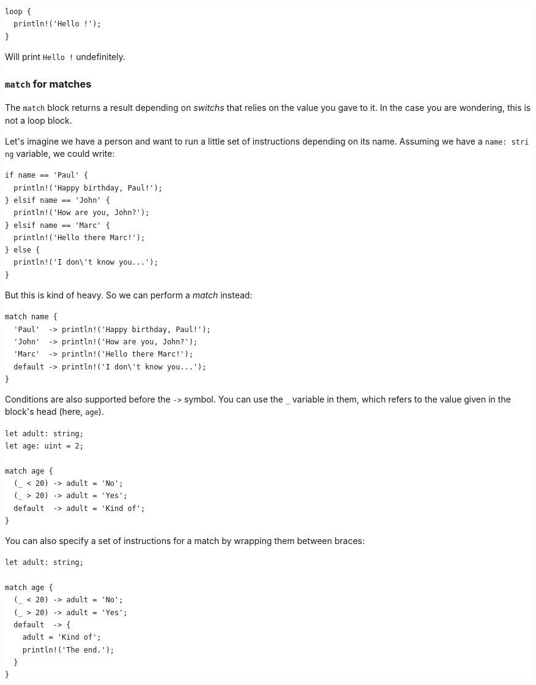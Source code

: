 ```sn
loop {
  println!('Hello !');
}
```

Will print `Hello !` undefinitely.

### `match` for matches

The `match` block returns a result depending on _switchs_ that relies on the value you gave to it. In the case you are wondering, this is not a loop block.

Let's imagine we have a person and want to run a little set of instructions depending on its name. Assuming we have a `name: string` variable, we could write:

```sn
if name == 'Paul' {
  println!('Happy birthday, Paul!');
} elsif name == 'John' {
  println!('How are you, John?');
} elsif name == 'Marc' {
  println!('Hello there Marc!');
} else {
  println!('I don\'t know you...');
}
```

But this is kind of heavy. So we can perform a _match_ instead:

```sn
match name {
  'Paul'  -> println!('Happy birthday, Paul!');
  'John'  -> println!('How are you, John?');
  'Marc'  -> println!('Hello there Marc!');
  default -> println!('I don\'t know you...');
}
```

Conditions are also supported before the `->` symbol. You can use the `_` variable in them, which refers to the value given in the block's head (here, `age`).

```sn
let adult: string;
let age: uint = 2;

match age {
  (_ < 20) -> adult = 'No';
  (_ > 20) -> adult = 'Yes';
  default  -> adult = 'Kind of';
}
```

You can also specify a set of instructions for a match by wrapping them between braces:

```sn
let adult: string;

match age {
  (_ < 20) -> adult = 'No';
  (_ > 20) -> adult = 'Yes';
  default  -> {
    adult = 'Kind of';
    println!('The end.');
  }
}
```
